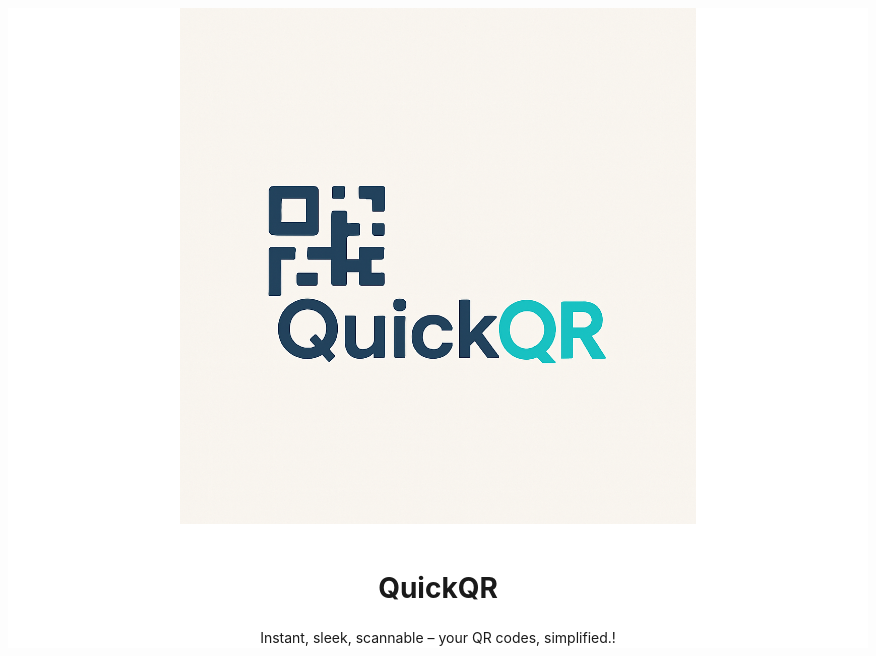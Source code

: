 <div align="center">

  <img src="docs/quick-qr-logo.png" alt="logo" width="60%" height="auto" />
  <h1>QuickQR</h1>

  <p>
    Instant, sleek, scannable – your QR codes, simplified.! 
  </p>
